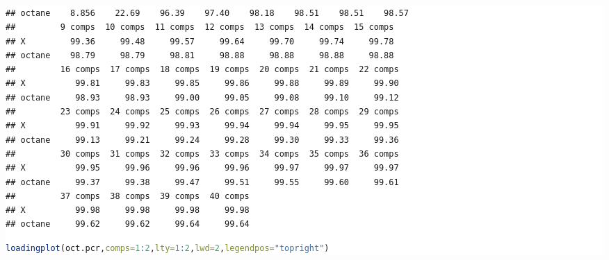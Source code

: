     ## octane    8.856    22.69    96.39    97.40    98.18    98.51    98.51    98.57
    ##         9 comps  10 comps  11 comps  12 comps  13 comps  14 comps  15 comps
    ## X         99.36     99.48     99.57     99.64     99.70     99.74     99.78
    ## octane    98.79     98.79     98.81     98.88     98.88     98.88     98.88
    ##         16 comps  17 comps  18 comps  19 comps  20 comps  21 comps  22 comps
    ## X          99.81     99.83     99.85     99.86     99.88     99.89     99.90
    ## octane     98.93     98.93     99.00     99.05     99.08     99.10     99.12
    ##         23 comps  24 comps  25 comps  26 comps  27 comps  28 comps  29 comps
    ## X          99.91     99.92     99.93     99.94     99.94     99.95     99.95
    ## octane     99.13     99.21     99.24     99.28     99.30     99.33     99.36
    ##         30 comps  31 comps  32 comps  33 comps  34 comps  35 comps  36 comps
    ## X          99.95     99.96     99.96     99.96     99.97     99.97     99.97
    ## octane     99.37     99.38     99.47     99.51     99.55     99.60     99.61
    ##         37 comps  38 comps  39 comps  40 comps
    ## X          99.98     99.98     99.98     99.98
    ## octane     99.62     99.62     99.64     99.64

``` r
loadingplot(oct.pcr,comps=1:2,lty=1:2,lwd=2,legendpos="topright")
```
